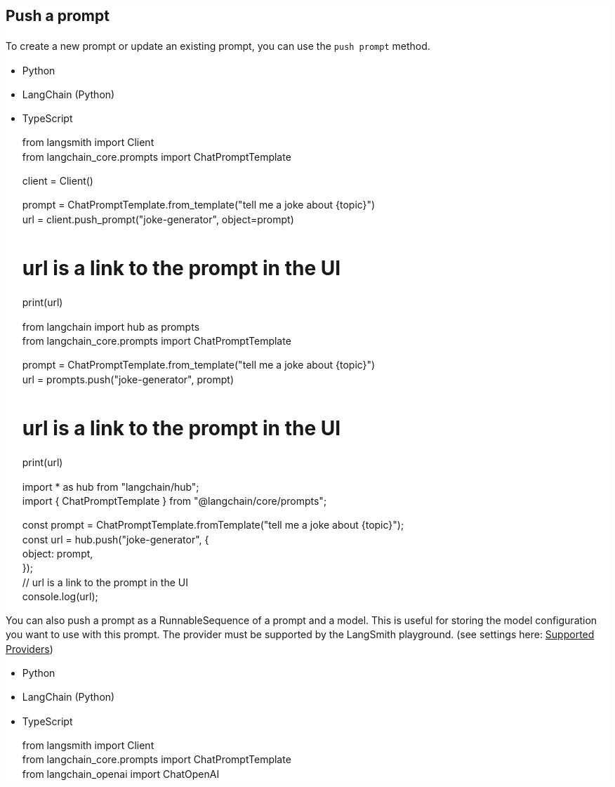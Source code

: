 ## Push a prompt​

To create a new prompt or update an existing prompt, you can use the `push prompt` method.

  * Python
  * LangChain (Python)
  * TypeScript

    
    
    from langsmith import Client  
    from langchain_core.prompts import ChatPromptTemplate  
      
    client = Client()  
      
    prompt = ChatPromptTemplate.from_template("tell me a joke about {topic}")  
    url = client.push_prompt("joke-generator", object=prompt)  
    # url is a link to the prompt in the UI  
    print(url)  
    
    
    
    from langchain import hub as prompts  
    from langchain_core.prompts import ChatPromptTemplate  
      
    prompt = ChatPromptTemplate.from_template("tell me a joke about {topic}")  
    url = prompts.push("joke-generator", prompt)  
    # url is a link to the prompt in the UI  
    print(url)  
    
    
    
    import * as hub from "langchain/hub";  
    import { ChatPromptTemplate } from "@langchain/core/prompts";  
      
    const prompt = ChatPromptTemplate.fromTemplate("tell me a joke about {topic}");  
    const url = hub.push("joke-generator", {  
    object: prompt,  
    });  
    // url is a link to the prompt in the UI  
    console.log(url);  
    

You can also push a prompt as a RunnableSequence of a prompt and a model. This is useful for storing the model configuration you want to use with this prompt. The provider must be supported by the LangSmith playground. (see settings here: [Supported Providers](https://langsmith.com/playground))

  * Python
  * LangChain (Python)
  * TypeScript

    
    
    from langsmith import Client  
    from langchain_core.prompts import ChatPromptTemplate  
    from langchain_openai import ChatOpenAI  
      